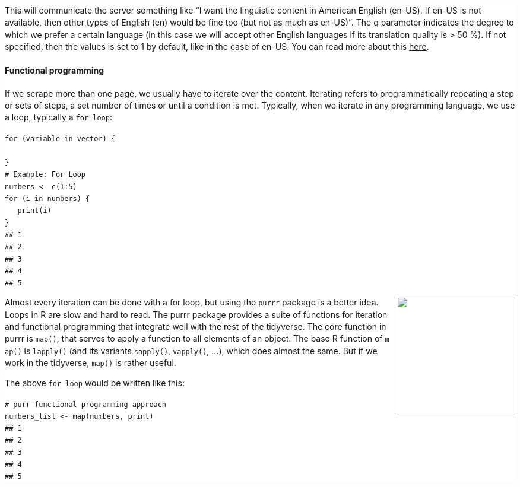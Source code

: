 This will communicate the server something like “I want the linguistic content in American English (en-US). If en-US is not available, then other types of English (en) would be fine too (but not as much as en-US)”. The q parameter indicates the degree to which we prefer a certain language (in this case we will accept other English languages if its translation quality is > 50 %). If not specified, then the values is set to 1 by default, like in the case of en-US. You can read more about this <a href="https://www.w3.org/Protocols/rfc2616/rfc2616-sec14.html#sec14.4" target="_blank">here</a>.


#### Functional programming

If we scrape more than one page, we usually have to iterate over the content. Iterating refers to programmatically repeating a step or sets of steps, a set number of times or until a condition is met.
Typically, when we iterate in any programming language, we use a loop, typically a `for loop`:

<pre><code class="r">for (variable in vector) {
    
}
# Example: For Loop
numbers <- c(1:5)
for (i in numbers) {
   print(i)
}
## 1
## 2
## 3
## 4
## 5</code></pre>


<a href="https://purrr.tidyverse.org" target="_blank">
<img src="/img/icons/logo_purrr.svg" align="right" style="width:200px; height:200px; padding:0px 0px 10px 10px; margin-top:0px; margin-bottom:0px;"/>
</a>

Almost every iteration can be done with a for loop, but using the `purrr` package is a better idea. Loops in R are slow and hard to read. The purrr package provides a suite of functions for iteration and functional programming that integrate well with the rest of the tidyverse. The core function in purrr is `map()`, that serves to apply a function to all elements of an object. The base R function of `map()` is `lapply()` (and its variants `sapply()`, `vapply()`, ...), which does almost the same. But if we work in the tidyverse, `map()` is rather useful.

The above `for loop` would be written like this:

<pre><code class="r"># purr functional programming approach
numbers_list <- map(numbers, print)
## 1
## 2
## 3
## 4
## 5</code></pre>
